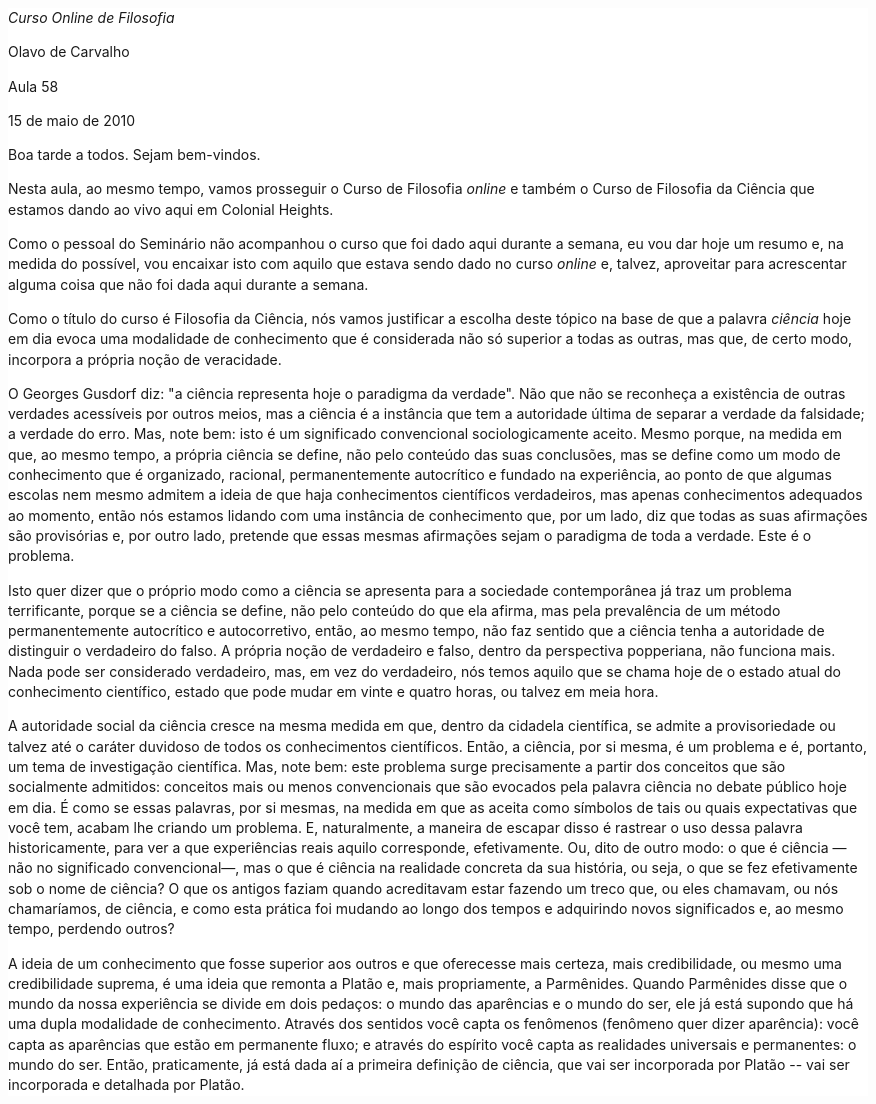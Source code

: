 *Curso Online de Filosofia*

Olavo de Carvalho

Aula 58

15 de maio de 2010

Boa tarde a todos. Sejam bem-vindos.

Nesta aula, ao mesmo tempo, vamos prosseguir o Curso de Filosofia *online* e também o Curso de Filosofia da Ciência que estamos dando ao vivo aqui em Colonial Heights.

Como o pessoal do Seminário não acompanhou o curso que foi dado aqui durante a semana, eu vou dar hoje um resumo e, na medida do possível, vou encaixar isto com aquilo que estava sendo dado no curso *online* e, talvez, aproveitar para acrescentar alguma coisa que não foi dada aqui durante a semana.

Como o título do curso é Filosofia da Ciência, nós vamos justificar a escolha deste tópico na base de que a palavra *ciência* hoje em dia evoca uma modalidade de conhecimento que é considerada não só superior a todas as outras, mas que, de certo modo, incorpora a própria noção de veracidade.

O Georges Gusdorf diz: "a ciência representa hoje o paradigma da verdade". Não que não se reconheça a existência de outras verdades acessíveis por outros meios, mas a ciência é a instância que tem a autoridade última de separar a verdade da falsidade; a verdade do erro. Mas, note bem: isto é um significado convencional sociologicamente aceito. Mesmo porque, na medida em que, ao mesmo tempo, a própria ciência se define, não pelo conteúdo das suas conclusões, mas se define como um modo de conhecimento que é organizado, racional, permanentemente autocrítico e fundado na experiência, ao ponto de que algumas escolas nem mesmo admitem a ideia de que haja conhecimentos científicos verdadeiros, mas apenas conhecimentos adequados ao momento, então nós estamos lidando com uma instância de conhecimento que, por um lado, diz que todas as suas afirmações são provisórias e, por outro lado, pretende que essas mesmas afirmações sejam o paradigma de toda a verdade. Este é o problema.

Isto quer dizer que o próprio modo como a ciência se apresenta para a sociedade contemporânea já traz um problema terrificante, porque se a ciência se define, não pelo conteúdo do que ela afirma, mas pela prevalência de um método permanentemente autocrítico e autocorretivo, então, ao mesmo tempo, não faz sentido que a ciência tenha a autoridade de distinguir o verdadeiro do falso. A própria noção de verdadeiro e falso, dentro da perspectiva popperiana, não funciona mais. Nada pode ser considerado verdadeiro, mas, em vez do verdadeiro, nós temos aquilo que se chama hoje de o estado atual do conhecimento científico, estado que pode mudar em vinte e quatro horas, ou talvez em meia hora.

A autoridade social da ciência cresce na mesma medida em que, dentro da cidadela científica, se admite a provisoriedade ou talvez até o caráter duvidoso de todos os conhecimentos científicos. Então, a ciência, por si mesma, é um problema e é, portanto, um tema de investigação científica. Mas, note bem: este problema surge precisamente a partir dos conceitos que são socialmente admitidos: conceitos mais ou menos convencionais que são evocados pela palavra ciência no debate público hoje em dia. É como se essas palavras, por si mesmas, na medida em que as aceita como símbolos de tais ou quais expectativas que você tem, acabam lhe criando um problema. E, naturalmente, a maneira de escapar disso é rastrear o uso dessa palavra historicamente, para ver a que experiências reais aquilo corresponde, efetivamente. Ou, dito de outro modo: o que é ciência ― não no significado convencional―, mas o que é ciência na realidade concreta da sua história, ou seja, o que se fez efetivamente sob o nome de ciência? O que os antigos faziam quando acreditavam estar fazendo um treco que, ou eles chamavam, ou nós chamaríamos, de ciência, e como esta prática foi mudando ao longo dos tempos e adquirindo novos significados e, ao mesmo tempo, perdendo outros?

A ideia de um conhecimento que fosse superior aos outros e que oferecesse mais certeza, mais credibilidade, ou mesmo uma credibilidade suprema, é uma ideia que remonta a Platão e, mais propriamente, a Parmênides. Quando Parmênides disse que o mundo da nossa experiência se divide em dois pedaços: o mundo das aparências e o mundo do ser, ele já está supondo que há uma dupla modalidade de conhecimento. Através dos sentidos você capta os fenômenos (fenômeno quer dizer aparência): você capta as aparências que estão em permanente fluxo; e através do espírito você capta as realidades universais e permanentes: o mundo do ser. Então, praticamente, já está dada aí a primeira definição de ciência, que vai ser incorporada por Platão -- vai ser incorporada e detalhada por Platão.
